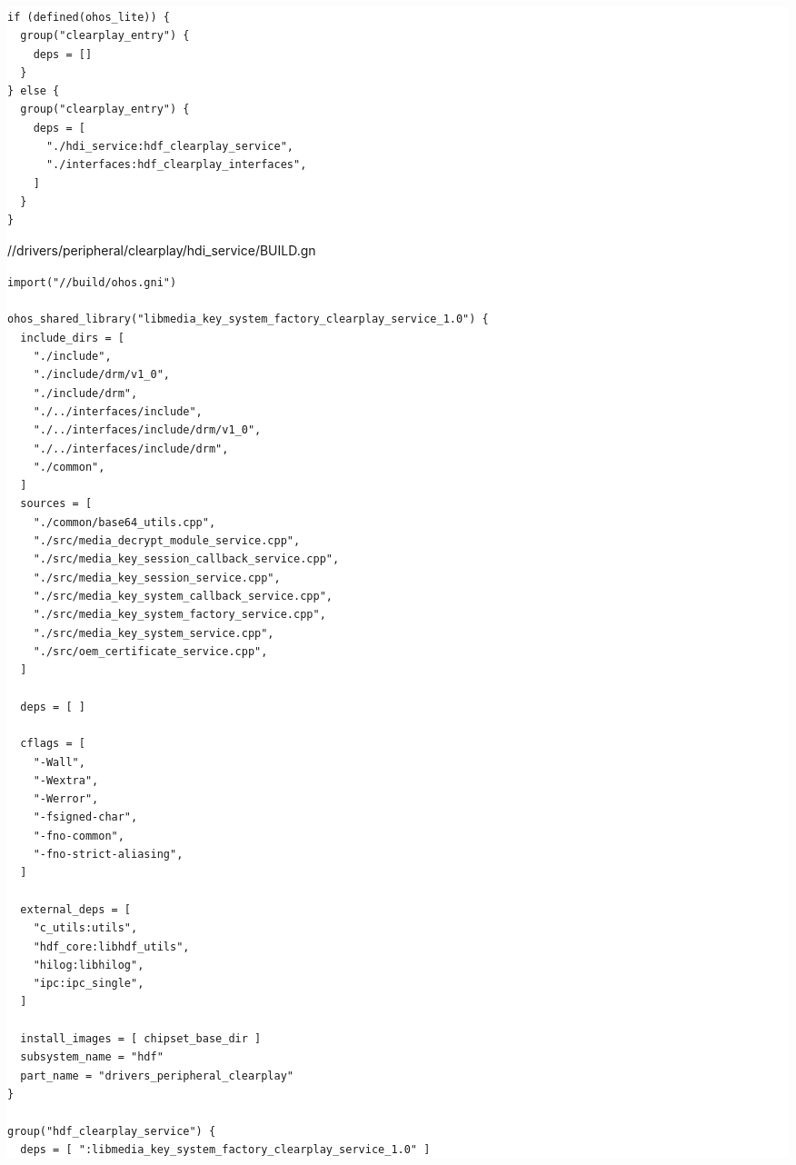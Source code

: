 ```
if (defined(ohos_lite)) {
  group("clearplay_entry") {
    deps = []
  }
} else {
  group("clearplay_entry") {
    deps = [
      "./hdi_service:hdf_clearplay_service",
      "./interfaces:hdf_clearplay_interfaces",
    ]
  }
}
```

//drivers/peripheral/clearplay/hdi_service/BUILD.gn
```
import("//build/ohos.gni")

ohos_shared_library("libmedia_key_system_factory_clearplay_service_1.0") {
  include_dirs = [
    "./include",
    "./include/drm/v1_0",
    "./include/drm",
    "./../interfaces/include",
    "./../interfaces/include/drm/v1_0",
    "./../interfaces/include/drm",
    "./common",
  ]
  sources = [
    "./common/base64_utils.cpp",
    "./src/media_decrypt_module_service.cpp",
    "./src/media_key_session_callback_service.cpp",
    "./src/media_key_session_service.cpp",
    "./src/media_key_system_callback_service.cpp",
    "./src/media_key_system_factory_service.cpp",
    "./src/media_key_system_service.cpp",
    "./src/oem_certificate_service.cpp",
  ]

  deps = [ ]

  cflags = [
    "-Wall",
    "-Wextra",
    "-Werror",
    "-fsigned-char",
    "-fno-common",
    "-fno-strict-aliasing",
  ]

  external_deps = [
    "c_utils:utils",
    "hdf_core:libhdf_utils",
    "hilog:libhilog",
    "ipc:ipc_single",
  ]

  install_images = [ chipset_base_dir ]
  subsystem_name = "hdf"
  part_name = "drivers_peripheral_clearplay"
}

group("hdf_clearplay_service") {
  deps = [ ":libmedia_key_system_factory_clearplay_service_1.0" ]
```